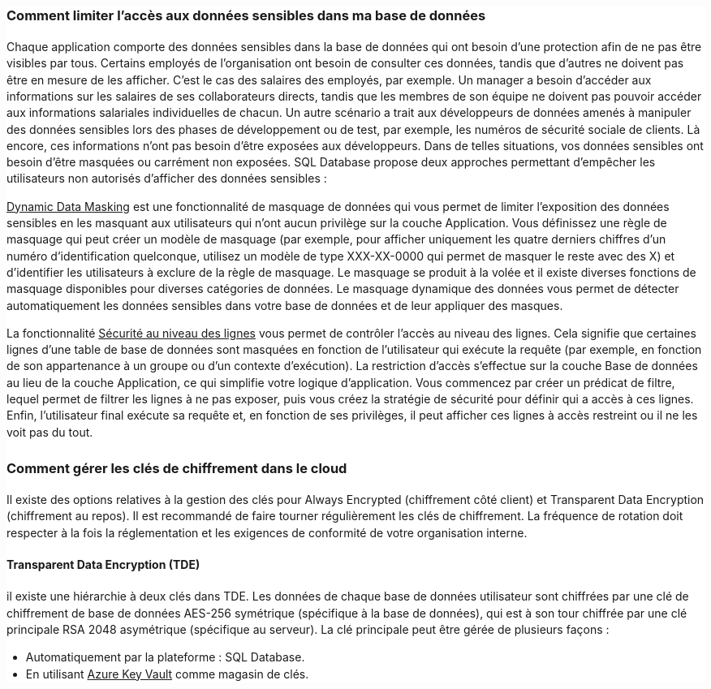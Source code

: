 ### <a name="how-can-i-limit-access-to-sensitive-data-in-my-database"></a>Comment limiter l’accès aux données sensibles dans ma base de données

Chaque application comporte des données sensibles dans la base de données qui ont besoin d’une protection afin de ne pas être visibles par tous. Certains employés de l’organisation ont besoin de consulter ces données, tandis que d’autres ne doivent pas être en mesure de les afficher. C’est le cas des salaires des employés, par exemple. Un manager a besoin d’accéder aux informations sur les salaires de ses collaborateurs directs, tandis que les membres de son équipe ne doivent pas pouvoir accéder aux informations salariales individuelles de chacun. Un autre scénario a trait aux développeurs de données amenés à manipuler des données sensibles lors des phases de développement ou de test, par exemple, les numéros de sécurité sociale de clients. Là encore, ces informations n’ont pas besoin d’être exposées aux développeurs. Dans de telles situations, vos données sensibles ont besoin d’être masquées ou carrément non exposées. SQL Database propose deux approches permettant d’empêcher les utilisateurs non autorisés d’afficher des données sensibles :

[Dynamic Data Masking](sql-database-dynamic-data-masking-get-started.md) est une fonctionnalité de masquage de données qui vous permet de limiter l’exposition des données sensibles en les masquant aux utilisateurs qui n’ont aucun privilège sur la couche Application. Vous définissez une règle de masquage qui peut créer un modèle de masquage (par exemple, pour afficher uniquement les quatre derniers chiffres d’un numéro d’identification quelconque, utilisez un modèle de type XXX-XX-0000 qui permet de masquer le reste avec des X) et d’identifier les utilisateurs à exclure de la règle de masquage. Le masquage se produit à la volée et il existe diverses fonctions de masquage disponibles pour diverses catégories de données. Le masquage dynamique des données vous permet de détecter automatiquement les données sensibles dans votre base de données et de leur appliquer des masques.

La fonctionnalité [Sécurité au niveau des lignes](/sql/relational-databases/security/row-level-security) vous permet de contrôler l’accès au niveau des lignes. Cela signifie que certaines lignes d’une table de base de données sont masquées en fonction de l’utilisateur qui exécute la requête (par exemple, en fonction de son appartenance à un groupe ou d’un contexte d’exécution). La restriction d’accès s’effectue sur la couche Base de données au lieu de la couche Application, ce qui simplifie votre logique d’application. Vous commencez par créer un prédicat de filtre, lequel permet de filtrer les lignes à ne pas exposer, puis vous créez la stratégie de sécurité pour définir qui a accès à ces lignes. Enfin, l’utilisateur final exécute sa requête et, en fonction de ses privilèges, il peut afficher ces lignes à accès restreint ou il ne les voit pas du tout.

### <a name="how-do-i-manage-encryption-keys-in-the-cloud"></a>Comment gérer les clés de chiffrement dans le cloud

Il existe des options relatives à la gestion des clés pour Always Encrypted (chiffrement côté client) et Transparent Data Encryption (chiffrement au repos). Il est recommandé de faire tourner régulièrement les clés de chiffrement. La fréquence de rotation doit respecter à la fois la réglementation et les exigences de conformité de votre organisation interne.

#### <a name="transparent-data-encryption-tde"></a>Transparent Data Encryption (TDE)

il existe une hiérarchie à deux clés dans TDE. Les données de chaque base de données utilisateur sont chiffrées par une clé de chiffrement de base de données AES-256 symétrique (spécifique à la base de données), qui est à son tour chiffrée par une clé principale RSA 2048 asymétrique (spécifique au serveur). La clé principale peut être gérée de plusieurs façons :

- Automatiquement par la plateforme : SQL Database.
- En utilisant [Azure Key Vault](sql-database-always-encrypted-azure-key-vault.md) comme magasin de clés.
